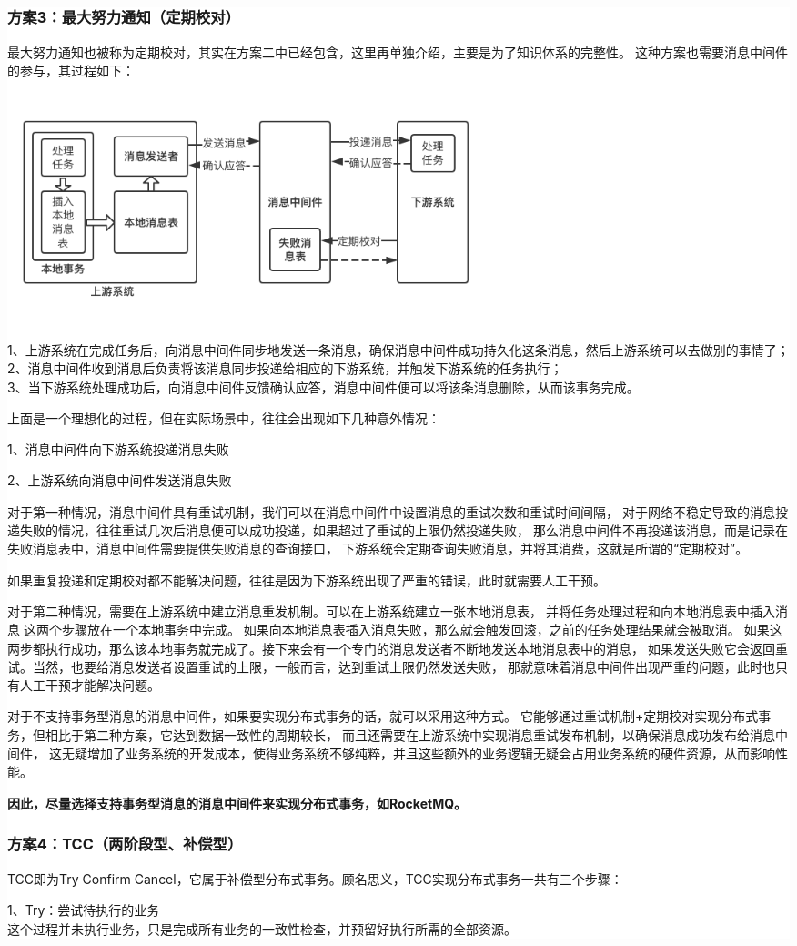 ### 方案3：最大努力通知（定期校对）

最大努力通知也被称为定期校对，其实在方案二中已经包含，这里再单独介绍，主要是为了知识体系的完整性。
这种方案也需要消息中间件的参与，其过程如下：  

![基于可靠消息服务的分布式事务](./pictures/p6.png) 

1、上游系统在完成任务后，向消息中间件同步地发送一条消息，确保消息中间件成功持久化这条消息，然后上游系统可以去做别的事情了；  
2、消息中间件收到消息后负责将该消息同步投递给相应的下游系统，并触发下游系统的任务执行；  
3、当下游系统处理成功后，向消息中间件反馈确认应答，消息中间件便可以将该条消息删除，从而该事务完成。  

上面是一个理想化的过程，但在实际场景中，往往会出现如下几种意外情况： 
 
1、消息中间件向下游系统投递消息失败  

2、上游系统向消息中间件发送消息失败  

对于第一种情况，消息中间件具有重试机制，我们可以在消息中间件中设置消息的重试次数和重试时间间隔， 
对于网络不稳定导致的消息投递失败的情况，往往重试几次后消息便可以成功投递，如果超过了重试的上限仍然投递失败，
那么消息中间件不再投递该消息，而是记录在失败消息表中，消息中间件需要提供失败消息的查询接口，
下游系统会定期查询失败消息，并将其消费，这就是所谓的“定期校对”。  

如果重复投递和定期校对都不能解决问题，往往是因为下游系统出现了严重的错误，此时就需要人工干预。  

对于第二种情况，需要在上游系统中建立消息重发机制。可以在上游系统建立一张本地消息表，
并将任务处理过程和向本地消息表中插入消息 这两个步骤放在一个本地事务中完成。
如果向本地消息表插入消息失败，那么就会触发回滚，之前的任务处理结果就会被取消。
如果这两步都执行成功，那么该本地事务就完成了。接下来会有一个专门的消息发送者不断地发送本地消息表中的消息，
如果发送失败它会返回重试。当然，也要给消息发送者设置重试的上限，一般而言，达到重试上限仍然发送失败，
那就意味着消息中间件出现严重的问题，此时也只有人工干预才能解决问题。  

对于不支持事务型消息的消息中间件，如果要实现分布式事务的话，就可以采用这种方式。
它能够通过重试机制+定期校对实现分布式事务，但相比于第二种方案，它达到数据一致性的周期较长，
而且还需要在上游系统中实现消息重试发布机制，以确保消息成功发布给消息中间件，
这无疑增加了业务系统的开发成本，使得业务系统不够纯粹，并且这些额外的业务逻辑无疑会占用业务系统的硬件资源，从而影响性能。  

**因此，尽量选择支持事务型消息的消息中间件来实现分布式事务，如RocketMQ。**

### 方案4：TCC（两阶段型、补偿型）

TCC即为Try Confirm Cancel，它属于补偿型分布式事务。顾名思义，TCC实现分布式事务一共有三个步骤：  

1、Try：尝试待执行的业务   
这个过程并未执行业务，只是完成所有业务的一致性检查，并预留好执行所需的全部资源。  
